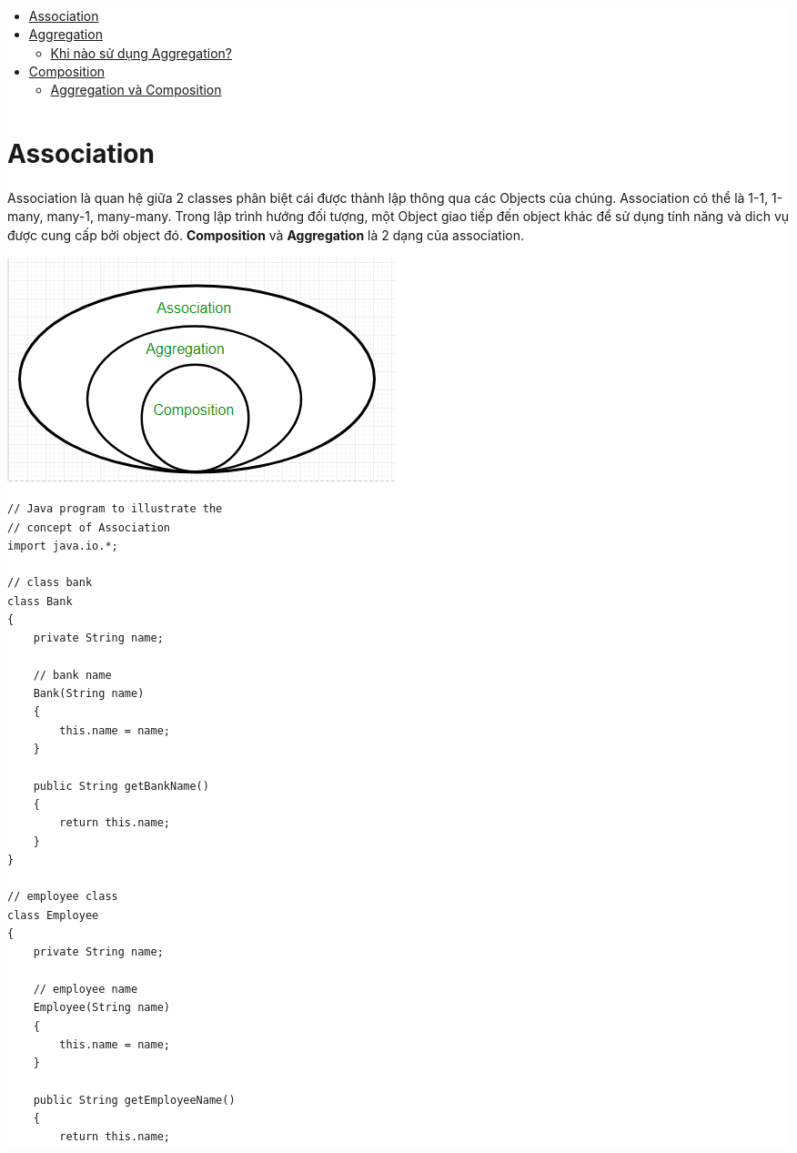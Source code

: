 - [Association](#association)
- [Aggregation](#aggregation)
  - [Khi nào sử dụng Aggregation?](#khi-nào-sử-dụng-aggregation)
- [Composition](#composition)
  - [Aggregation và Composition](#aggregation-và-composition)

# Association
Association là quan hệ giữa 2 classes phân biệt cái được thành lập thông qua các Objects của chúng. Association có thể là 1-1, 1-many, many-1, many-many. Trong lập trình hướng đối tượng, một Object giao tiếp đến object khác để sử dụng tính năng và dich vụ được cung cấp bởi object đó. **Composition** và **Aggregation** là 2 dạng của association.

![](img/Associatn.png)

```
// Java program to illustrate the 
// concept of Association 
import java.io.*; 

// class bank 
class Bank 
{ 
	private String name; 
	
	// bank name 
	Bank(String name) 
	{ 
		this.name = name; 
	} 
	
	public String getBankName() 
	{ 
		return this.name; 
	} 
} 

// employee class 
class Employee 
{ 
	private String name; 
	
	// employee name 
	Employee(String name) 
	{ 
		this.name = name; 
	} 
	
	public String getEmployeeName() 
	{ 
		return this.name; 
```
